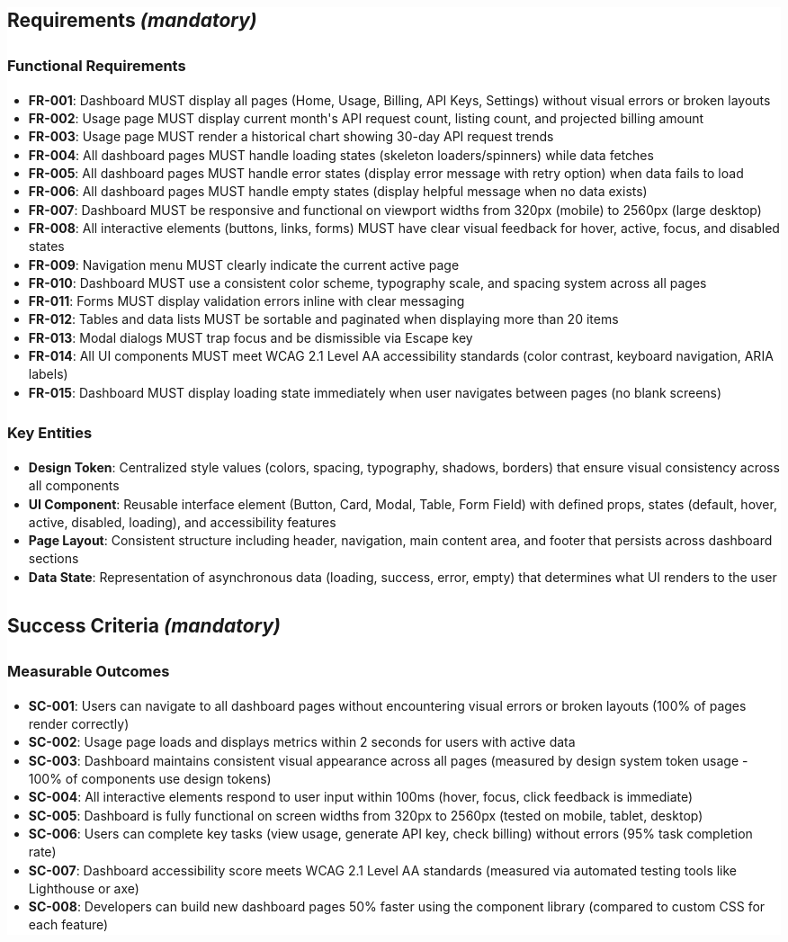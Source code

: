 ## Requirements *(mandatory)*

### Functional Requirements

- **FR-001**: Dashboard MUST display all pages (Home, Usage, Billing, API Keys, Settings) without visual errors or broken layouts
- **FR-002**: Usage page MUST display current month's API request count, listing count, and projected billing amount
- **FR-003**: Usage page MUST render a historical chart showing 30-day API request trends
- **FR-004**: All dashboard pages MUST handle loading states (skeleton loaders/spinners) while data fetches
- **FR-005**: All dashboard pages MUST handle error states (display error message with retry option) when data fails to load
- **FR-006**: All dashboard pages MUST handle empty states (display helpful message when no data exists)
- **FR-007**: Dashboard MUST be responsive and functional on viewport widths from 320px (mobile) to 2560px (large desktop)
- **FR-008**: All interactive elements (buttons, links, forms) MUST have clear visual feedback for hover, active, focus, and disabled states
- **FR-009**: Navigation menu MUST clearly indicate the current active page
- **FR-010**: Dashboard MUST use a consistent color scheme, typography scale, and spacing system across all pages
- **FR-011**: Forms MUST display validation errors inline with clear messaging
- **FR-012**: Tables and data lists MUST be sortable and paginated when displaying more than 20 items
- **FR-013**: Modal dialogs MUST trap focus and be dismissible via Escape key
- **FR-014**: All UI components MUST meet WCAG 2.1 Level AA accessibility standards (color contrast, keyboard navigation, ARIA labels)
- **FR-015**: Dashboard MUST display loading state immediately when user navigates between pages (no blank screens)

### Key Entities

- **Design Token**: Centralized style values (colors, spacing, typography, shadows, borders) that ensure visual consistency across all components
- **UI Component**: Reusable interface element (Button, Card, Modal, Table, Form Field) with defined props, states (default, hover, active, disabled, loading), and accessibility features
- **Page Layout**: Consistent structure including header, navigation, main content area, and footer that persists across dashboard sections
- **Data State**: Representation of asynchronous data (loading, success, error, empty) that determines what UI renders to the user

## Success Criteria *(mandatory)*

### Measurable Outcomes

- **SC-001**: Users can navigate to all dashboard pages without encountering visual errors or broken layouts (100% of pages render correctly)
- **SC-002**: Usage page loads and displays metrics within 2 seconds for users with active data
- **SC-003**: Dashboard maintains consistent visual appearance across all pages (measured by design system token usage - 100% of components use design tokens)
- **SC-004**: All interactive elements respond to user input within 100ms (hover, focus, click feedback is immediate)
- **SC-005**: Dashboard is fully functional on screen widths from 320px to 2560px (tested on mobile, tablet, desktop)
- **SC-006**: Users can complete key tasks (view usage, generate API key, check billing) without errors (95% task completion rate)
- **SC-007**: Dashboard accessibility score meets WCAG 2.1 Level AA standards (measured via automated testing tools like Lighthouse or axe)
- **SC-008**: Developers can build new dashboard pages 50% faster using the component library (compared to custom CSS for each feature)
